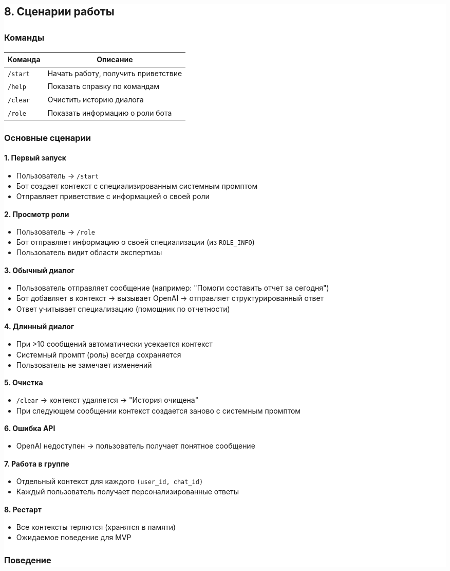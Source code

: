 
## 8. Сценарии работы

### Команды

| Команда | Описание |
|---------|----------|
| `/start` | Начать работу, получить приветствие |
| `/help` | Показать справку по командам |
| `/clear` | Очистить историю диалога |
| `/role` | Показать информацию о роли бота |

### Основные сценарии

**1. Первый запуск**
- Пользователь → `/start`
- Бот создает контекст с специализированным системным промптом
- Отправляет приветствие с информацией о своей роли

**2. Просмотр роли**
- Пользователь → `/role`
- Бот отправляет информацию о своей специализации (из `ROLE_INFO`)
- Пользователь видит области экспертизы

**3. Обычный диалог**
- Пользователь отправляет сообщение (например: "Помоги составить отчет за сегодня")
- Бот добавляет в контекст → вызывает OpenAI → отправляет структурированный ответ
- Ответ учитывает специализацию (помощник по отчетности)

**4. Длинный диалог**
- При >10 сообщений автоматически усекается контекст
- Системный промпт (роль) всегда сохраняется
- Пользователь не замечает изменений

**5. Очистка**
- `/clear` → контекст удаляется → "История очищена"
- При следующем сообщении контекст создается заново с системным промптом

**6. Ошибка API**
- OpenAI недоступен → пользователь получает понятное сообщение

**7. Работа в группе**
- Отдельный контекст для каждого `(user_id, chat_id)`
- Каждый пользователь получает персонализированные ответы

**8. Рестарт**
- Все контексты теряются (хранятся в памяти)
- Ожидаемое поведение для MVP

### Поведение
